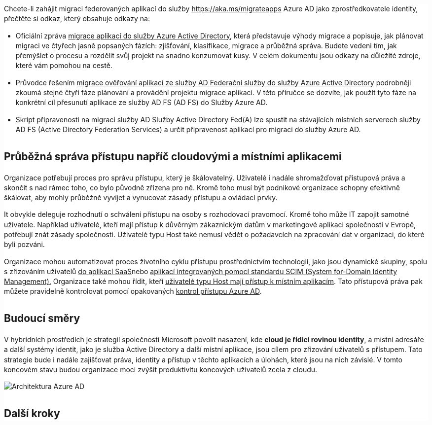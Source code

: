 Chcete-li zahájit migraci federovaných aplikací do služby https://aka.ms/migrateapps Azure AD jako zprostředkovatele identity, přečtěte si odkaz, který obsahuje odkazy na:

* Oficiální zpráva [migrace aplikací do služby Azure Active Directory](https://aka.ms/migrateapps/whitepaper), která představuje výhody migrace a popisuje, jak plánovat migraci ve čtyřech jasně popsaných fázích: zjišťování, klasifikace, migrace a průběžná správa. Budete vedeni tím, jak přemýšlet o procesu a rozdělit svůj projekt na snadno konzumovat kusy. V celém dokumentu jsou odkazy na důležité zdroje, které vám pomohou na cestě.

* Průvodce řešením [migrace ověřování aplikací ze služby AD Federační služby do služby Azure Active Directory](https://aka.ms/migrateapps/adfssolutionguide) podrobněji zkoumá stejné čtyři fáze plánování a provádění projektu migrace aplikací. V této příručce se dozvíte, jak použít tyto fáze na konkrétní cíl přesunutí aplikace ze služby AD FS (AD FS) do Služby Azure AD.

* [Skript připravenosti na migraci služby AD Služby Active Directory](https://aka.ms/migrateapps/adfstools) Fed(A) lze spustit na stávajících místních serverech služby AD FS (Active Directory Federation Services) a určit připravenost aplikací pro migraci do služby Azure AD.

## <a name="ongoing-access-management-across-cloud-and-on-premises-applications"></a>Průběžná správa přístupu napříč cloudovými a místními aplikacemi

Organizace potřebují proces pro správu přístupu, který je škálovatelný. Uživatelé i nadále shromažďovat přístupová práva a skončit s nad rámec toho, co bylo původně zřízena pro ně. Kromě toho musí být podnikové organizace schopny efektivně škálovat, aby mohly průběžně vyvíjet a vynucovat zásady přístupu a ovládací prvky.

It obvykle deleguje rozhodnutí o schválení přístupu na osoby s rozhodovací pravomocí. Kromě toho může IT zapojit samotné uživatele. Například uživatelé, kteří mají přístup k důvěrným zákaznickým datům v marketingové aplikaci společnosti v Evropě, potřebují znát zásady společnosti. Uživatelé typu Host také nemusí vědět o požadavcích na zpracování dat v organizaci, do které byli pozváni.

Organizace mohou automatizovat proces životního cyklu přístupu prostřednictvím technologií, jako jsou [dynamické skupiny](https://docs.microsoft.com/azure/active-directory/users-groups-roles/groups-dynamic-membership), spolu s zřizováním uživatelů [do aplikací SaaS](https://docs.microsoft.com/azure/active-directory/saas-apps/tutorial-list)nebo [aplikací integrovaných pomocí standardu SCIM (System for-Domain Identity Management).](https://docs.microsoft.com/azure/active-directory/manage-apps/use-scim-to-provision-users-and-groups) Organizace také mohou řídit, kteří [uživatelé typu Host mají přístup k místním aplikacím](https://docs.microsoft.com/azure/active-directory/b2b/hybrid-cloud-to-on-premises). Tato přístupová práva pak můžete pravidelně kontrolovat pomocí opakovaných [kontrol přístupu Azure AD](https://docs.microsoft.com/azure/active-directory/governance/access-reviews-overview).

## <a name="future-directions"></a>Budoucí směry

V hybridních prostředích je strategií společnosti Microsoft povolit nasazení, kde **cloud je řídicí rovinou identity**, a místní adresáře a další systémy identit, jako je služba Active Directory a další místní aplikace, jsou cílem pro zřizování uživatelů s přístupem. Tato strategie bude i nadále zajišťovat práva, identity a přístup v těchto aplikacích a úlohách, které jsou na nich závislé. V tomto koncovém stavu budou organizace moci zvýšit produktivitu koncových uživatelů zcela z cloudu.

![Architektura Azure AD](media/cloud-governed-management-for-on-premises/image6.png)

## <a name="next-steps"></a>Další kroky
